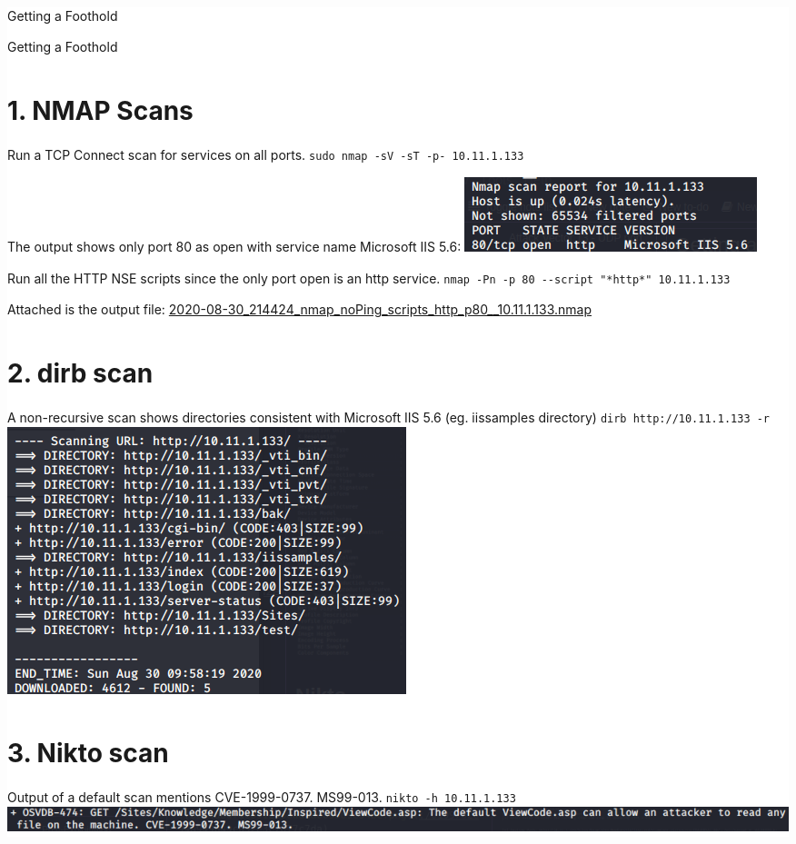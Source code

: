 Getting a Foothold

Getting a Foothold

# 1. NMAP Scans
Run a TCP Connect scan for services on all ports. 
`sudo nmap -sV -sT -p- 10.11.1.133`

The output shows only port 80 as open with service name Microsoft IIS 5.6:
![d844c808a666eba0d9f7898e663c2106.png](../../../_resources/47b865843cab408abd1ea3c33c486ea6.png)

Run all the HTTP NSE scripts since the only port open is an http service.
`nmap -Pn -p 80 --script "*http*" 10.11.1.133`

Attached is the output file:
[2020-08-30_214424_nmap_noPing_scripts_http_p80__10.11.1.133.nmap](../../../_resources/4764dac2a5df448988d2e07a2b50b0bf.nmap)


# 2. dirb scan
A non-recursive scan shows directories consistent with Microsoft IIS 5.6 (eg. iissamples directory)
`dirb http://10.11.1.133 -r`
![89b2c130ee3f71bff08362d5d7568543.png](../../../_resources/7baa4f70b7b649f99e20a4c1fd390b42.png)


# 3. Nikto scan 
Output of a default scan mentions CVE-1999-0737. MS99-013.
`nikto -h 10.11.1.133`
![df1c04cc39cf27b5f74a6383cbe79ab6.png](../../../_resources/30f17ded6a16413985996d1a55ac2344.png)
